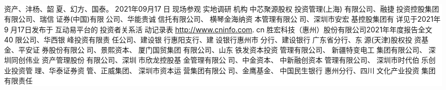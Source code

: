 资产、沣杨、韶
夏、幻方、国泰。
2021年09月17
日
现场参观
实地调研
机构
中芯聚源股权
投资管理(上海)
有限公司、融捷
投资控股集团
有限公司、瑞信
证券(中国)有限
公司、华能贵诚
信托有限公司、
横琴金海纳资
本管理有限公
司、深圳市安宏
基控股集团有
详见于2021年9
月17日发布于
互动易平台的
投资者关系活
动记录表
http://www.cninfo.com.
cn
胜宏科技（惠州）股份有限公司2021年年度报告全文
40
限公司、华西银
峰投资有限责
任公司、建设银
行惠阳支行、建
设银行惠州市
分行、建设银行
广东省分行、东
源(天津)股权投
资基金、平安证
券股份有限公
司、景熙资本、
厦门国贸集团
有限公司、山东
铁发资本投资
管理有限公司、
新疆特变电工
集团有限公司、
深圳同创伟业
资产管理股份
有限公司、深圳
市欣龙控股基
金管理有限公
司、中金资本、
中新融创资本
管理有限公司、
深圳市时代伯
乐创业投资管
理、华泰证券资
管、正威集团、
深圳市资本运
营集团有限公
司、金鹰基金、
中国民生银行
惠州分行、四川
文化产业投资
集团有限责任